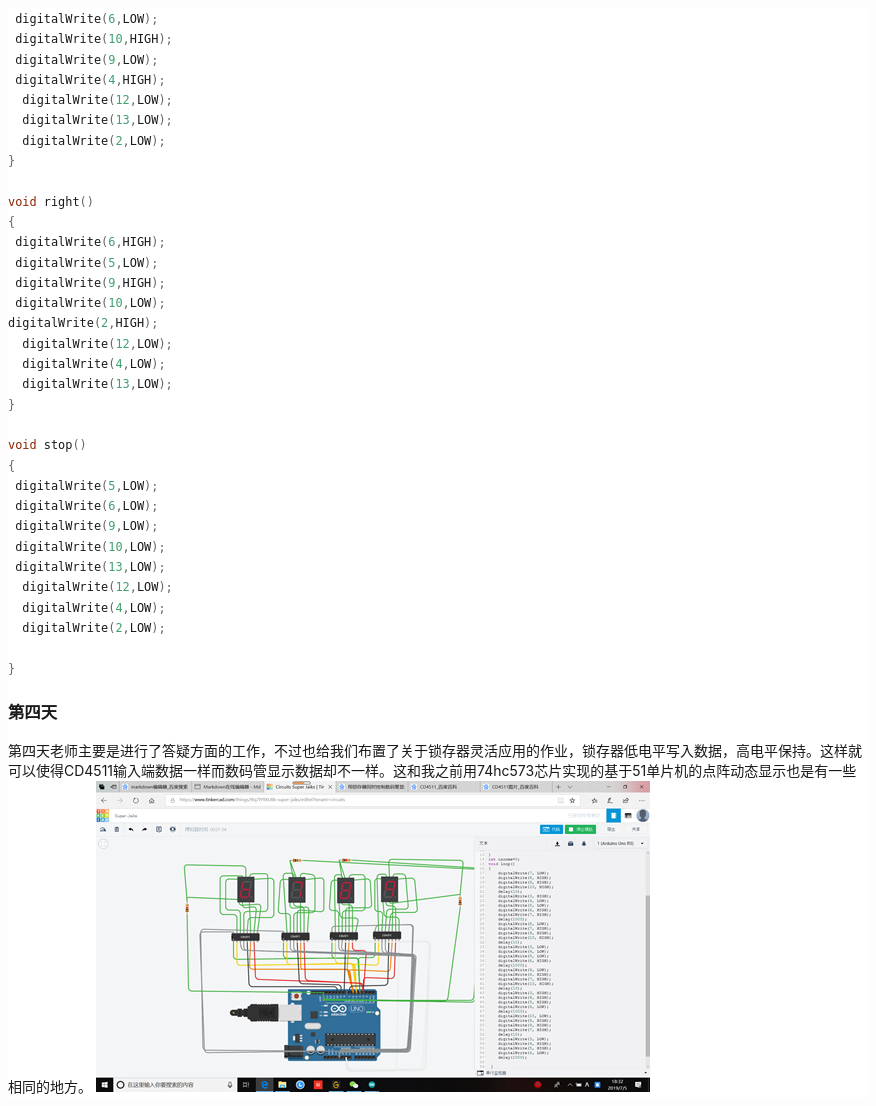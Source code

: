  ```c
  digitalWrite(6,LOW);
  digitalWrite(10,HIGH);
  digitalWrite(9,LOW);
  digitalWrite(4,HIGH);
   digitalWrite(12,LOW);
   digitalWrite(13,LOW);
   digitalWrite(2,LOW);
}

void right()
{
  digitalWrite(6,HIGH);
  digitalWrite(5,LOW);
  digitalWrite(9,HIGH);
  digitalWrite(10,LOW);
 digitalWrite(2,HIGH);
   digitalWrite(12,LOW);
   digitalWrite(4,LOW);
   digitalWrite(13,LOW);
}

void stop()
{
  digitalWrite(5,LOW);
  digitalWrite(6,LOW);
  digitalWrite(9,LOW);
  digitalWrite(10,LOW);
  digitalWrite(13,LOW);
   digitalWrite(12,LOW);
   digitalWrite(4,LOW);
   digitalWrite(2,LOW);  
  
}
```
### 第四天
第四天老师主要是进行了答疑方面的工作，不过也给我们布置了关于锁存器灵活应用的作业，锁存器低电平写入数据，高电平保持。这样就可以使得CD4511输入端数据一样而数码管显示数据却不一样。这和我之前用74hc573芯片实现的基于51单片机的点阵动态显示也是有一些相同的地方。
![avatar](/图片/数码管图片.png)  

